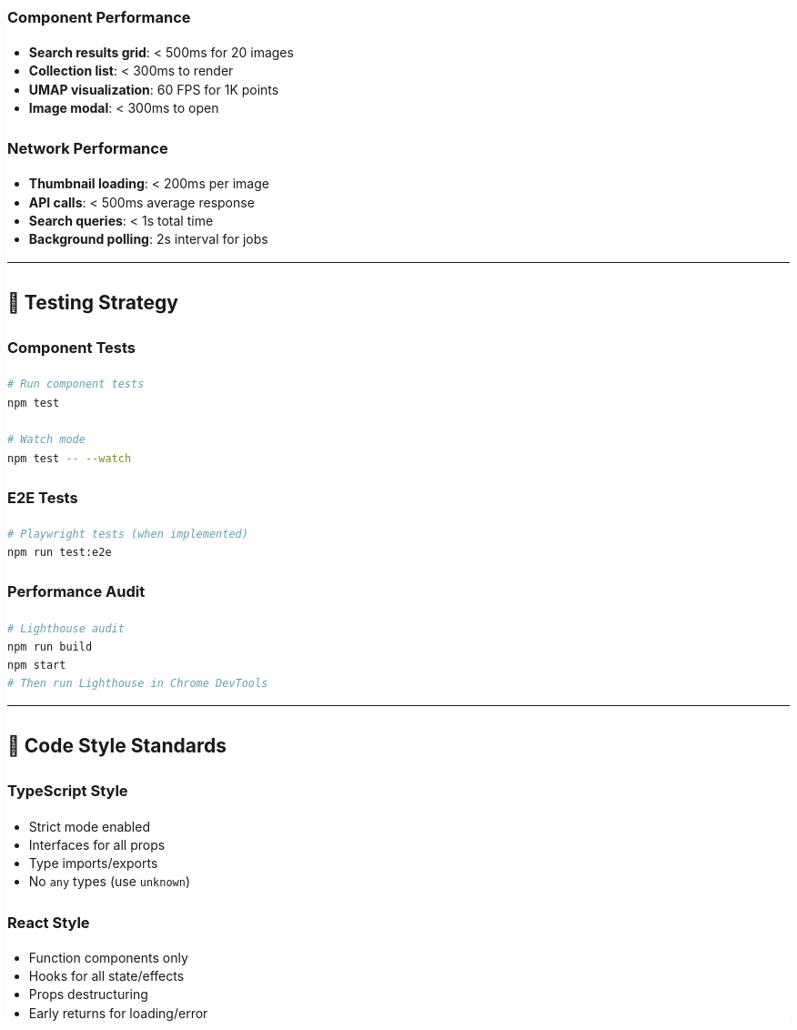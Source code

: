### **Component Performance**
- **Search results grid**: < 500ms for 20 images
- **Collection list**: < 300ms to render
- **UMAP visualization**: 60 FPS for 1K points
- **Image modal**: < 300ms to open

### **Network Performance**
- **Thumbnail loading**: < 200ms per image
- **API calls**: < 500ms average response
- **Search queries**: < 1s total time
- **Background polling**: 2s interval for jobs

---

## 🧪 **Testing Strategy**

### **Component Tests**
```bash
# Run component tests
npm test

# Watch mode
npm test -- --watch
```

### **E2E Tests**
```bash
# Playwright tests (when implemented)
npm run test:e2e
```

### **Performance Audit**
```bash
# Lighthouse audit
npm run build
npm start
# Then run Lighthouse in Chrome DevTools
```

---

## 📖 **Code Style Standards**

### **TypeScript Style**
- Strict mode enabled
- Interfaces for all props
- Type imports/exports
- No `any` types (use `unknown`)

### **React Style**
- Function components only
- Hooks for all state/effects
- Props destructuring
- Early returns for loading/error
